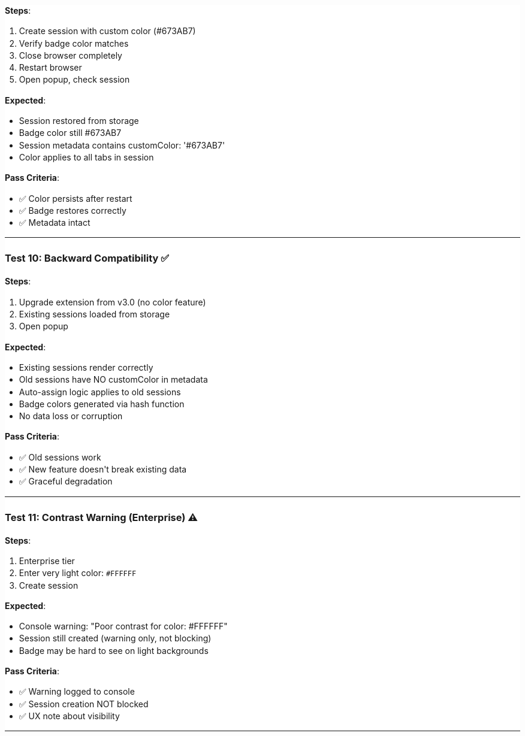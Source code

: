 **Steps**:
1. Create session with custom color (#673AB7)
2. Verify badge color matches
3. Close browser completely
4. Restart browser
5. Open popup, check session

**Expected**:
- Session restored from storage
- Badge color still #673AB7
- Session metadata contains customColor: '#673AB7'
- Color applies to all tabs in session

**Pass Criteria**:
- ✅ Color persists after restart
- ✅ Badge restores correctly
- ✅ Metadata intact

---

### Test 10: Backward Compatibility ✅

**Steps**:
1. Upgrade extension from v3.0 (no color feature)
2. Existing sessions loaded from storage
3. Open popup

**Expected**:
- Existing sessions render correctly
- Old sessions have NO customColor in metadata
- Auto-assign logic applies to old sessions
- Badge colors generated via hash function
- No data loss or corruption

**Pass Criteria**:
- ✅ Old sessions work
- ✅ New feature doesn't break existing data
- ✅ Graceful degradation

---

### Test 11: Contrast Warning (Enterprise) ⚠️

**Steps**:
1. Enterprise tier
2. Enter very light color: `#FFFFFF`
3. Create session

**Expected**:
- Console warning: "Poor contrast for color: #FFFFFF"
- Session still created (warning only, not blocking)
- Badge may be hard to see on light backgrounds

**Pass Criteria**:
- ✅ Warning logged to console
- ✅ Session creation NOT blocked
- ✅ UX note about visibility

---